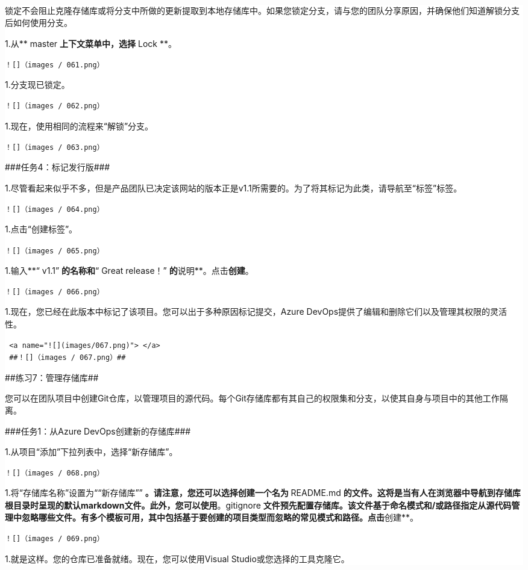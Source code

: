 锁定不会阻止克隆存储库或将分支中所做的更新提取到本地存储库中。如果您锁定分支，请与您的团队分享原因，并确保他们知道解锁分支后如何使用分支。

1.从** master **上下文菜单中，选择** Lock **。

    ！[]（images / 061.png）

1.分支现已锁定。

    ！[]（images / 062.png）

1.现在，使用相同的流程来“解锁”分支。

    ！[]（images / 063.png）

<a name="Ex6Task4"> </a>
###任务4：标记发行版###

1.尽管看起来似乎不多，但是产品团队已决定该网站的版本正是v1.1所需要的。为了将其标记为此类，请导航至“标签”标签。

    ！[]（images / 064.png）

1.点击“创建标签”。

    ！[]（images / 065.png）

1.输入**“ v1.1” **的名称和**“ Great release！” **的**说明**。点击**创建**。

    ！[]（images / 066.png）

1.现在，您已经在此版本中标记了该项目。您可以出于多种原因标记提交，Azure DevOps提供了编辑和删除它们以及管理其权限的灵活性。

     <a name="![](images/067.png)"> </a>
     ##！[]（images / 067.png）##

<a name="Exercise7"> </a>
##练习7：管理存储库##

您可以在团队项目中创建Git仓库，以管理项目的源代码。每个Git存储库都有其自己的权限集和分支，以使其自身与项目中的其他工作隔离。

<a name="Ex7Task1"> </a>
###任务1：从Azure DevOps创建新的存储库###

1.从项目“添加”下拉列表中，选择“新存储库”。

    ！[]（images / 068.png）

1.将“存储库名称”设置为““新存储库”” **。请注意，您还可以选择创建一个名为** README.md **的文件。这将是当有人在浏览器中导航到存储库根目录时呈现的默认markdown文件。此外，您可以使用**。gitignore **文件预先配置存储库。该文件基于命名模式和/或路径指定从源代码管理中忽略哪些文件。有多个模板可用，其中包括基于要创建的项目类型而忽略的常见模式和路径。点击**创建**。

    ！[]（images / 069.png）

1.就是这样。您的仓库已准备就绪。现在，您可以使用Visual Studio或您选择的工具克隆它。

